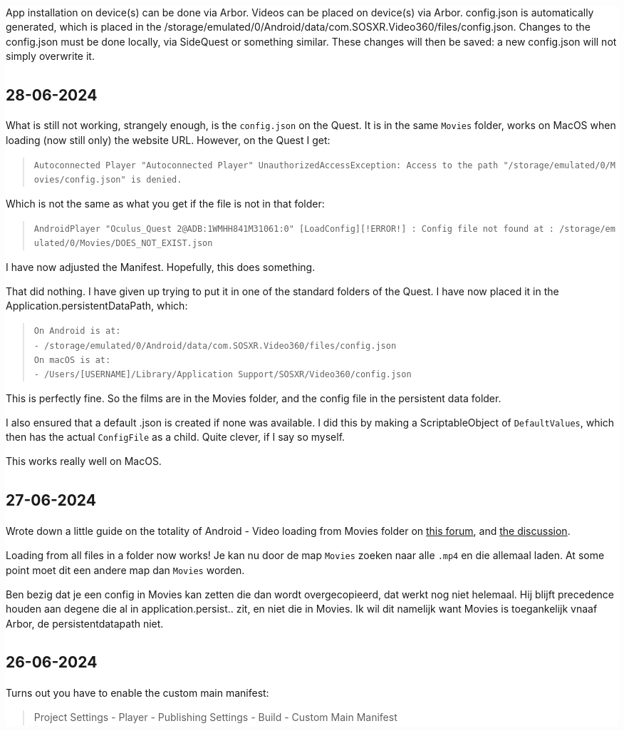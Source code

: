 App installation on device(s) can be done via Arbor.
Videos can be placed on device(s) via Arbor.
config.json is automatically generated, which is placed in the /storage/emulated/0/Android/data/com.SOSXR.Video360/files/config.json.
Changes to the config.json must be done locally, via SideQuest or something similar.
These changes will then be saved: a new config.json will not simply overwrite it.


## 28-06-2024
What is still not working, strangely enough, is the `config.json` on the Quest. It is in the same `Movies` folder, works on MacOS when loading (now still only) the website URL. However, on the Quest I get:
> `Autoconnected Player "Autoconnected Player" UnauthorizedAccessException: Access to the path "/storage/emulated/0/Movies/config.json" is denied.`

Which is not the same as what you get if the file is not in that folder:
> `AndroidPlayer "Oculus_Quest 2@ADB:1WMHH841M31061:0" [LoadConfig][!ERROR!] : Config file not found at : /storage/emulated/0/Movies/DOES_NOT_EXIST.json`

I have now adjusted the Manifest. Hopefully, this does something.

That did nothing. I have given up trying to put it in one of the standard folders of the Quest. I have now placed it in the Application.persistentDataPath, which:
>     On Android is at:  
>     - /storage/emulated/0/Android/data/com.SOSXR.Video360/files/config.json  
>     On macOS is at:  
>     - /Users/[USERNAME]/Library/Application Support/SOSXR/Video360/config.json

This is perfectly fine. So the films are in the Movies folder, and the config file in the persistent data folder.

I also ensured that a default .json is created if none was available. I did this by making a ScriptableObject of `DefaultValues`, which then has the actual `ConfigFile` as a child. Quite clever, if I say so myself.

This works really well on MacOS.


## 27-06-2024
Wrote down a little guide on the totality of Android - Video loading from Movies folder on 
[this forum](https://forum.unity.com/threads/video-not-playing-on-android-using-url-as-source.526015/#post-9911184), and 
[the discussion](https://discussions.unity.com/t/load-video-from-folder-in-videoplayer-on-android/192341/3).

Loading from all files in a folder now works! Je kan nu door de map `Movies` zoeken naar alle `.mp4` en die allemaal laden. At some point moet dit een andere map dan `Movies` worden. 

Ben bezig dat je een config in Movies kan zetten die dan wordt overgecopieerd, dat werkt nog niet helemaal. Hij blijft precedence houden aan degene die al in application.persist.. zit, en niet die in Movies. Ik wil dit namelijk want Movies is toegankelijk vnaaf Arbor, de persistentdatapath niet. 



## 26-06-2024
Turns out you have to enable the custom main manifest:
> Project Settings - Player - Publishing Settings - Build - Custom Main Manifest
